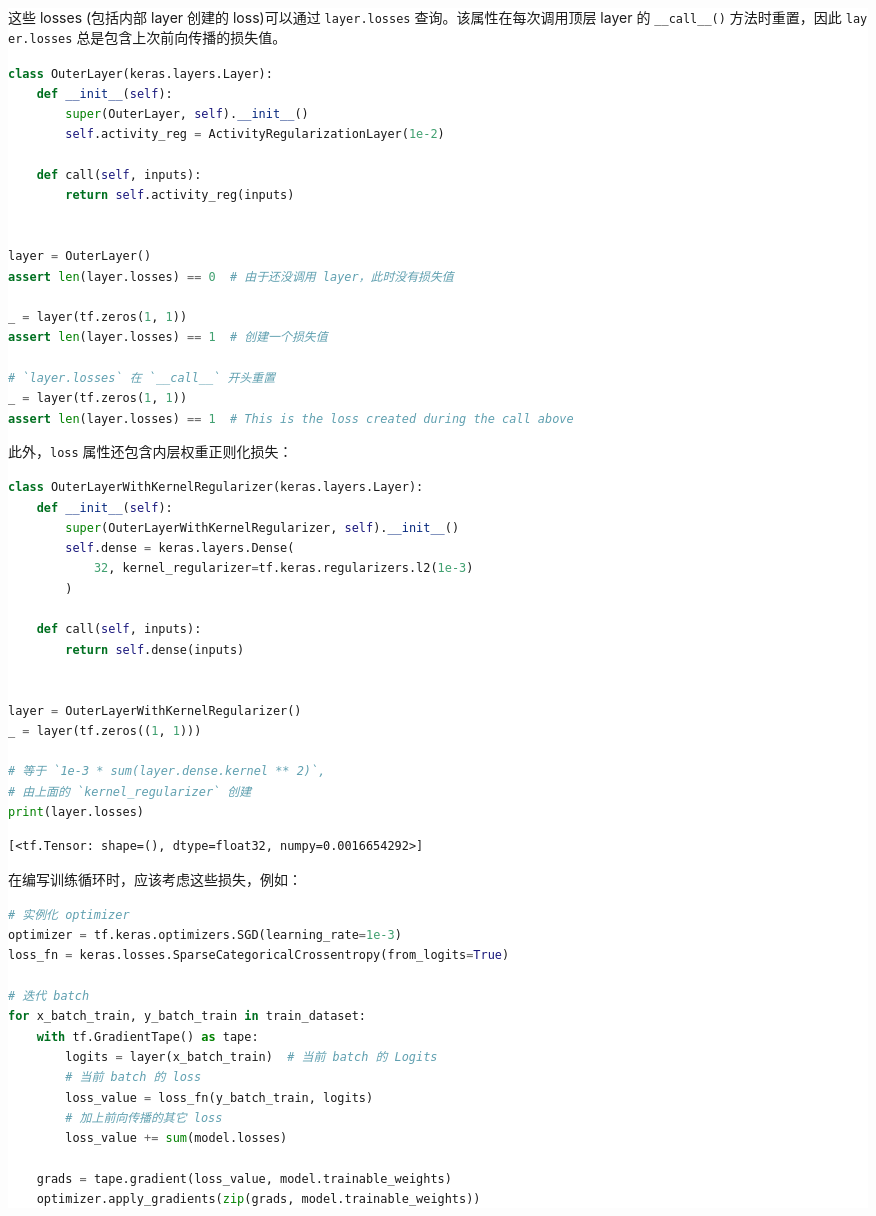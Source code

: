 这些 losses (包括内部 layer 创建的 loss)可以通过 `layer.losses` 查询。该属性在每次调用顶层 layer 的 `__call__()` 方法时重置，因此 `layer.losses` 总是包含上次前向传播的损失值。

```python
class OuterLayer(keras.layers.Layer):
    def __init__(self):
        super(OuterLayer, self).__init__()
        self.activity_reg = ActivityRegularizationLayer(1e-2)

    def call(self, inputs):
        return self.activity_reg(inputs)


layer = OuterLayer()
assert len(layer.losses) == 0  # 由于还没调用 layer，此时没有损失值

_ = layer(tf.zeros(1, 1))
assert len(layer.losses) == 1  # 创建一个损失值

# `layer.losses` 在 `__call__` 开头重置
_ = layer(tf.zeros(1, 1))
assert len(layer.losses) == 1  # This is the loss created during the call above
```

此外，`loss` 属性还包含内层权重正则化损失：

```python
class OuterLayerWithKernelRegularizer(keras.layers.Layer):
    def __init__(self):
        super(OuterLayerWithKernelRegularizer, self).__init__()
        self.dense = keras.layers.Dense(
            32, kernel_regularizer=tf.keras.regularizers.l2(1e-3)
        )

    def call(self, inputs):
        return self.dense(inputs)


layer = OuterLayerWithKernelRegularizer()
_ = layer(tf.zeros((1, 1)))

# 等于 `1e-3 * sum(layer.dense.kernel ** 2)`,
# 由上面的 `kernel_regularizer` 创建
print(layer.losses)
```

```txt
[<tf.Tensor: shape=(), dtype=float32, numpy=0.0016654292>]
```

在编写训练循环时，应该考虑这些损失，例如：

```python
# 实例化 optimizer
optimizer = tf.keras.optimizers.SGD(learning_rate=1e-3)
loss_fn = keras.losses.SparseCategoricalCrossentropy(from_logits=True)

# 迭代 batch
for x_batch_train, y_batch_train in train_dataset:
    with tf.GradientTape() as tape:
        logits = layer(x_batch_train)  # 当前 batch 的 Logits
        # 当前 batch 的 loss
        loss_value = loss_fn(y_batch_train, logits)
        # 加上前向传播的其它 loss
        loss_value += sum(model.losses)

    grads = tape.gradient(loss_value, model.trainable_weights)
    optimizer.apply_gradients(zip(grads, model.trainable_weights))
```